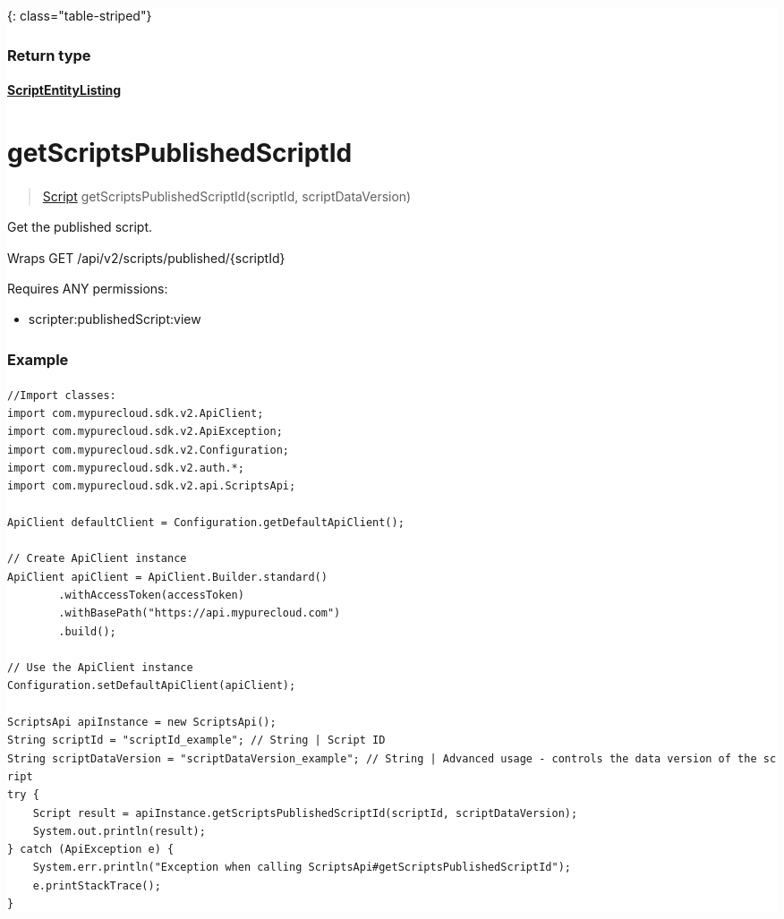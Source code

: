 {: class="table-striped"}

### Return type

[**ScriptEntityListing**](ScriptEntityListing.md)

<a name="getScriptsPublishedScriptId"></a>

# **getScriptsPublishedScriptId**

> [Script](Script.md) getScriptsPublishedScriptId(scriptId, scriptDataVersion)

Get the published script.

Wraps GET /api/v2/scripts/published/{scriptId}

Requires ANY permissions:

- scripter:publishedScript:view

### Example

```{"language":"java"}
//Import classes:
import com.mypurecloud.sdk.v2.ApiClient;
import com.mypurecloud.sdk.v2.ApiException;
import com.mypurecloud.sdk.v2.Configuration;
import com.mypurecloud.sdk.v2.auth.*;
import com.mypurecloud.sdk.v2.api.ScriptsApi;

ApiClient defaultClient = Configuration.getDefaultApiClient();

// Create ApiClient instance
ApiClient apiClient = ApiClient.Builder.standard()
		.withAccessToken(accessToken)
		.withBasePath("https://api.mypurecloud.com")
		.build();

// Use the ApiClient instance
Configuration.setDefaultApiClient(apiClient);

ScriptsApi apiInstance = new ScriptsApi();
String scriptId = "scriptId_example"; // String | Script ID
String scriptDataVersion = "scriptDataVersion_example"; // String | Advanced usage - controls the data version of the script
try {
    Script result = apiInstance.getScriptsPublishedScriptId(scriptId, scriptDataVersion);
    System.out.println(result);
} catch (ApiException e) {
    System.err.println("Exception when calling ScriptsApi#getScriptsPublishedScriptId");
    e.printStackTrace();
}
```
